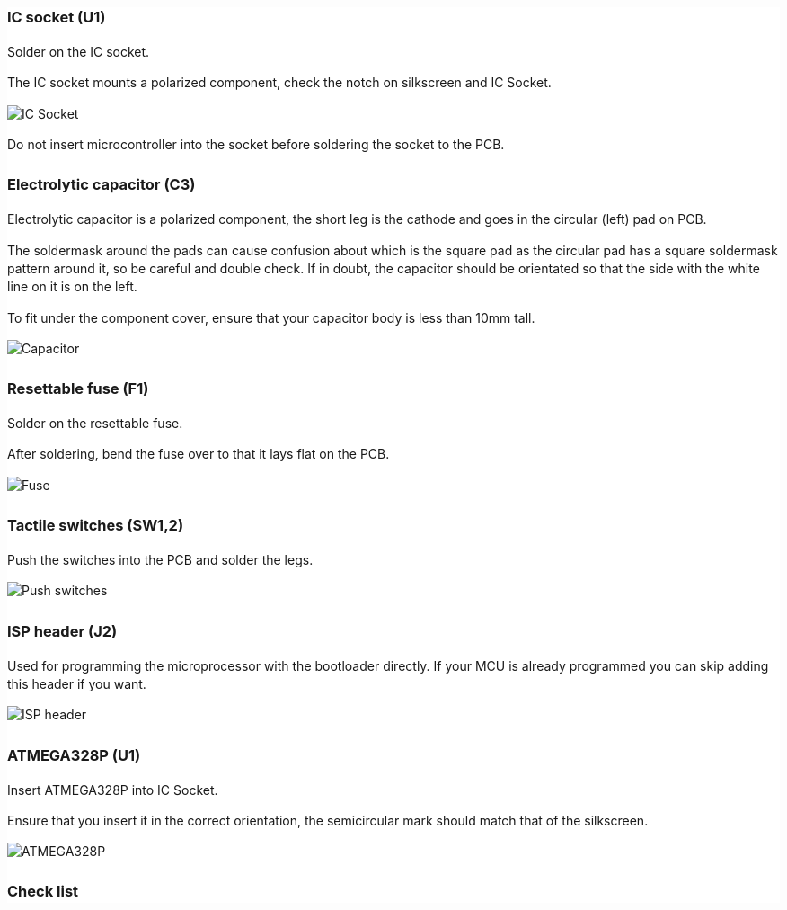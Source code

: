### IC socket (U1)

Solder on the IC socket. 

The IC socket mounts a polarized component, check the notch on silkscreen and IC Socket.

![IC Socket](images/guide/ic-socket.jpg)

Do not insert microcontroller into the socket before soldering the socket to the PCB.

### Electrolytic capacitor (C3)

Electrolytic capacitor is a polarized component, the short leg is the cathode and goes in the circular (left) pad on PCB.

The soldermask around the pads can cause confusion about which is the square pad as the circular pad has a square soldermask pattern around it, so be careful and double check. If in doubt, the capacitor should be orientated so that the side with the white line on it is on the left.

To fit under the component cover, ensure that your capacitor body is less than 10mm tall.

![Capacitor](images/guide/capacitor.jpg)

### Resettable fuse (F1)

Solder on the resettable fuse.

After soldering, bend the fuse over to that it lays flat on the PCB.

![Fuse](images/guide/fuse.jpg)

### Tactile switches (SW1,2)

Push the switches into the PCB and solder the legs.

![Push switches](images/guide/switches.jpg)

### ISP header (J2)

Used for programming the microprocessor with the bootloader directly. If your MCU is already programmed you can skip adding this header if you want.

![ISP header](images/guide/isp-header.jpg)

### ATMEGA328P (U1)

Insert ATMEGA328P into IC Socket.

Ensure that you insert it in the correct orientation, the semicircular mark should match that of the silkscreen.

![ATMEGA328P](images/guide/atmega328p.jpg)

### Check list
